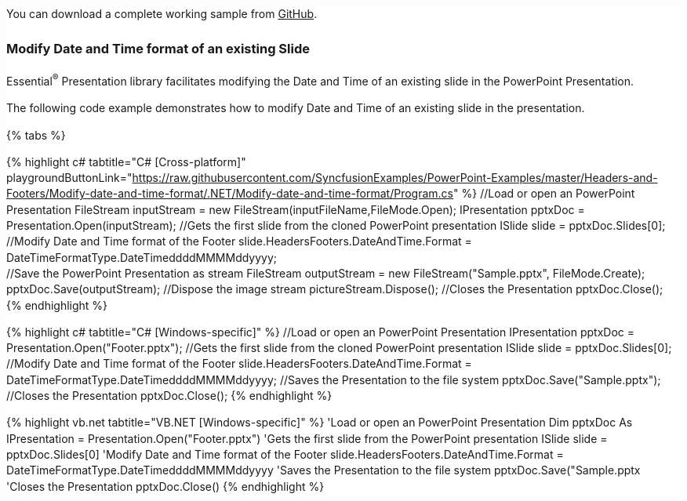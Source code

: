 
You can download a complete working sample from [GitHub](https://github.com/SyncfusionExamples/PowerPoint-Examples/tree/master/Headers-and-Footers/Edit-header-text).

### Modify Date and Time format of an existing Slide

Essential<sup>&reg;</sup> Presentation library facilitates modifying the Date and Time of an existing slide in the PowerPoint Presentation. 

The following code example demonstrates how to modify Date and Time of an existing slide in the presentation.

{% tabs %}

{% highlight c# tabtitle="C# [Cross-platform]" playgroundButtonLink="https://raw.githubusercontent.com/SyncfusionExamples/PowerPoint-Examples/master/Headers-and-Footers/Modify-date-and-time-format/.NET/Modify-date-and-time-format/Program.cs" %}
//Load or open an PowerPoint Presentation
FileStream inputStream = new FileStream(inputFileName,FileMode.Open);
IPresentation pptxDoc = Presentation.Open(inputStream);
//Gets the first slide from the cloned PowerPoint presentation
ISlide slide = pptxDoc.Slides[0];
//Modify Date and Time format of the Footer
slide.HeadersFooters.DateAndTime.Format = DateTimeFormatType.DateTimeddddMMMMddyyyy;    
//Save the PowerPoint Presentation as stream
FileStream outputStream = new FileStream("Sample.pptx", FileMode.Create);
pptxDoc.Save(outputStream);
//Dispose the image stream
pictureStream.Dispose();
//Closes the Presentation
pptxDoc.Close();
{% endhighlight %}

{% highlight c# tabtitle="C# [Windows-specific]" %}
//Load or open an PowerPoint Presentation
IPresentation pptxDoc = Presentation.Open("Footer.pptx");
//Gets the first slide from the cloned PowerPoint presentation
ISlide slide = pptxDoc.Slides[0];
//Modify Date and Time format of the Footer
slide.HeadersFooters.DateAndTime.Format = DateTimeFormatType.DateTimeddddMMMMddyyyy;
//Saves the Presentation to the file system
pptxDoc.Save("Sample.pptx");
//Closes the Presentation
pptxDoc.Close();
{% endhighlight %}

{% highlight vb.net tabtitle="VB.NET [Windows-specific]" %}
'Load or open an PowerPoint Presentation
Dim pptxDoc As IPresentation = Presentation.Open("Footer.pptx")
'Gets the first slide from the PowerPoint presentation
ISlide slide = pptxDoc.Slides[0]
'Modify Date and Time format of the Footer
slide.HeadersFooters.DateAndTime.Format = DateTimeFormatType.DateTimeddddMMMMddyyyy
'Saves the Presentation to the file system
pptxDoc.Save("Sample.pptx
'Closes the Presentation
pptxDoc.Close()
{% endhighlight %}
